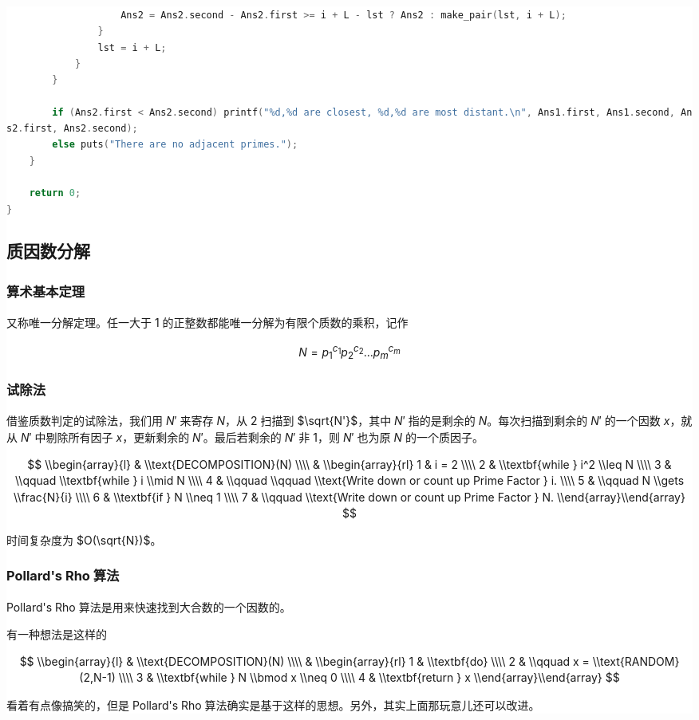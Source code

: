 ```cpp
                    Ans2 = Ans2.second - Ans2.first >= i + L - lst ? Ans2 : make_pair(lst, i + L);
                }
                lst = i + L;
            }
        }
        
        if (Ans2.first < Ans2.second) printf("%d,%d are closest, %d,%d are most distant.\n", Ans1.first, Ans1.second, Ans2.first, Ans2.second);
        else puts("There are no adjacent primes.");
    }
    
    return 0;
}
```

## 质因数分解

### 算术基本定理

又称唯一分解定理。任一大于 $1$ 的正整数都能唯一分解为有限个质数的乘积，记作

$$
N=p_1^{c_1}p_2^{c_2}...p_m^{c_m}
$$

### 试除法

借鉴质数判定的试除法，我们用 $N'$ 来寄存 $N$，从 $2$ 扫描到 $\sqrt{N'}$，其中 $N'$ 指的是剩余的 $N$。每次扫描到剩余的 $N'$ 的一个因数 $x$，就从 $N'$ 中剔除所有因子 $x$，更新剩余的 $N'$。最后若剩余的 $N'$ 非 $1$，则 $N'$ 也为原 $N$ 的一个质因子。

$$
\\begin{array}{l}  & \\text{DECOMPOSITION}(N) \\\\  & \\begin{array}{rl}    1 &  i = 2 \\\\    2 &  \\textbf{while } i^2 \\leq N \\\\    3 &  \\qquad \\textbf{while } i \\mid N \\\\    4 &  \\qquad \\qquad \\text{Write down or count up Prime Factor } i. \\\\    5 &  \\qquad N \\gets \\frac{N}{i} \\\\    6 &  \\textbf{if } N \\neq 1 \\\\    7 &  \\qquad \\text{Write down or count up Prime Factor } N.    \\end{array}\\end{array}
$$

时间复杂度为 $O(\sqrt{N})$。

### Pollard's Rho 算法

Pollard's Rho 算法是用来快速找到大合数的一个因数的。

有一种想法是这样的

$$
\\begin{array}{l}  & \\text{DECOMPOSITION}(N) \\\\  & \\begin{array}{rl}    1 &  \\textbf{do} \\\\    2 &  \\qquad x = \\text{RANDOM}(2,N-1) \\\\    3 &  \\textbf{while } N \\bmod x \\neq 0 \\\\    4 &  \\textbf{return } x    \\end{array}\\end{array}
$$

看着有点像搞笑的，但是 Pollard's Rho 算法确实是基于这样的思想。另外，其实上面那玩意儿还可以改进。
